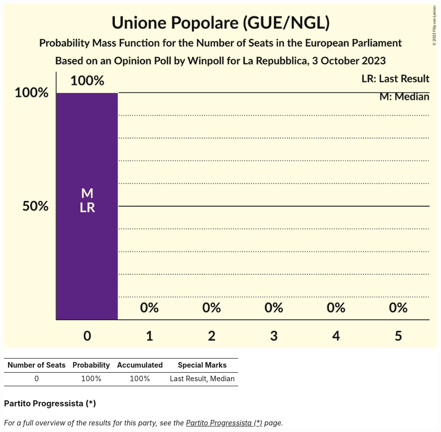 ![Graph with seats probability mass function not yet produced](2023-10-03-Winpoll-seats-pmf-unionepopolareguengl.png "Seats Probability Mass Function")

| Number of Seats | Probability | Accumulated | Special Marks |
|:---------------:|:-----------:|:-----------:|:-------------:|
| 0 | 100% | 100% | Last Result, Median |

### Partito Progressista (*)

*For a full overview of the results for this party, see the [Partito Progressista (*)](party-partitoprogressista.html) page.*
